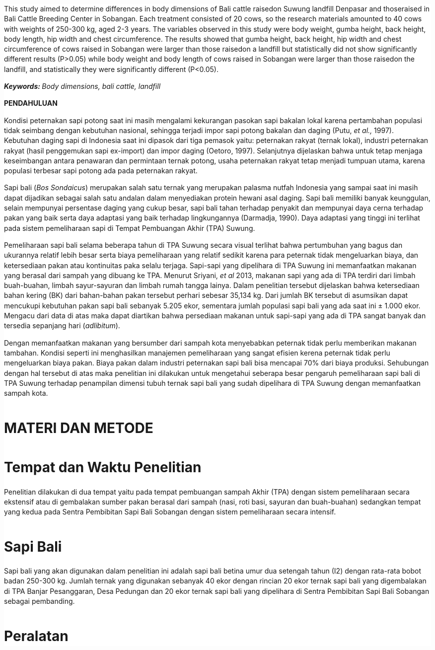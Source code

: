 <p><span class="font5">This study aimed to determine differences in body dimensions of Bali cattle raisedon Suwung landfill Denpasar and thoseraised in Bali Cattle Breeding Center in Sobangan. Each treatment consisted of 20 cows, so the research materials amounted to 40 cows with weights of 250-300 kg, aged 2-3 years. The variables observed in this study were body weight, gumba height, back height, body length, hip width and chest circumference. The results showed that gumba height, back height, hip width and chest circumference of cows raised in Sobangan were larger than those raisedon a landfill but statistically did not show significantly different results (P&gt;0.05) while body weight and body length of cows raised in Sobangan were larger than those raisedon the landfill, and statistically they were significantly different (P&lt;0.05).</span></p>
<p><span class="font5" style="font-weight:bold;font-style:italic;">Keywords: </span><span class="font5" style="font-style:italic;">Body dimensions, bali cattle, landfill</span></p>
<p><span class="font5" style="font-weight:bold;">PENDAHULUAN</span></p>
<p><span class="font6">Kondisi peternakan sapi potong saat ini masih mengalami kekurangan pasokan sapi bakalan lokal karena pertambahan populasi tidak seimbang dengan kebutuhan nasional, sehingga terjadi impor sapi potong bakalan dan daging (Putu, </span><span class="font6" style="font-style:italic;">et al.,</span><span class="font6"> 1997). Kebutuhan daging sapi di Indonesia saat ini dipasok dari tiga pemasok yaitu: peternakan rakyat (ternak lokal), industri peternakan rakyat (hasil penggemukan sapi ex-import) dan impor daging (Oetoro, 1997). Selanjutnya dijelaskan bahwa untuk tetap menjaga keseimbangan antara penawaran dan permintaan ternak potong, usaha peternakan rakyat tetap menjadi tumpuan utama, karena populasi terbesar sapi potong ada pada peternakan rakyat.</span></p>
<p><span class="font6">Sapi bali (</span><span class="font6" style="font-style:italic;">Bos Sondaicus</span><span class="font6">) merupakan salah satu ternak yang merupakan palasma nutfah Indonesia yang sampai saat ini masih dapat dijadikan sebagai salah satu andalan dalam menyediakan protein hewani asal daging. Sapi bali memiliki banyak keunggulan, selain mempunyai persentase daging yang cukup besar, sapi bali tahan terhadap penyakit dan mempunyai daya cerna terhadap pakan yang baik serta daya adaptasi yang baik terhadap lingkungannya (Darmadja, 1990). Daya adaptasi yang tinggi ini terlihat pada sistem pemeliharaan sapi di Tempat Pembuangan Akhir (TPA) Suwung.</span></p>
<p><span class="font6">Pemeliharaan sapi bali selama beberapa tahun di TPA Suwung secara visual terlihat bahwa pertumbuhan yang bagus dan ukurannya relatif lebih besar serta biaya pemeliharaan yang relatif sedikit karena para peternak tidak mengeluarkan biaya, dan ketersediaan pakan atau kontinuitas paka selalu terjaga. Sapi-sapi yang dipelihara di TPA Suwung ini memanfaatkan makanan yang berasal dari sampah yang dibuang ke TPA. Menurut Sriyani, </span><span class="font6" style="font-style:italic;">et al</span><span class="font6"> 2013, makanan sapi yang ada di TPA terdiri dari limbah buah-buahan, limbah sayur-sayuran dan limbah rumah tangga lainya. Dalam penelitian tersebut dijelaskan bahwa ketersediaan bahan kering (BK) dari bahan-bahan pakan tersebut perhari sebesar 35,134 kg. Dari jumlah BK tersebut di asumsikan dapat mencukupi kebutuhan pakan sapi bali sebanyak 5.205 ekor, sementara jumlah populasi sapi bali yang ada saat ini ± 1.000 ekor. Mengacu dari data di atas maka dapat diartikan bahwa persediaan makanan untuk sapi-sapi yang ada di TPA sangat banyak dan tersedia sepanjang hari (</span><span class="font6" style="font-style:italic;">adlibitum</span><span class="font6">).</span></p>
<p><span class="font6">Dengan memanfaatkan makanan yang bersumber dari sampah kota menyebabkan peternak tidak perlu memberikan makanan tambahan. Kondisi seperti ini menghasilkan manajemen pemeliharaan yang sangat efisien kerena peternak tidak perlu mengeluarkan biaya pakan. Biaya pakan dalam industri peternakan sapi bali bisa mencapai 70% dari biaya produksi. Sehubungan dengan hal tersebut di atas maka penelitian ini dilakukan untuk mengetahui seberapa besar pengaruh pemeliharaan sapi bali di TPA Suwung terhadap penampilan dimensi tubuh ternak sapi bali yang sudah dipelihara di TPA Suwung dengan memanfaatkan sampah kota.</span></p>
<h1><a name="bookmark6"></a><span class="font6" style="font-weight:bold;"><a name="bookmark7"></a>MATERI DAN METODE</span></h1>
<h1><a name="bookmark8"></a><span class="font6" style="font-weight:bold;"><a name="bookmark9"></a>Tempat dan Waktu Penelitian</span></h1>
<p><span class="font6">Penelitian dilakukan di dua tempat yaitu pada tempat pembuangan sampah Akhir (TPA) dengan sistem pemeliharaan secara ekstensif atau di gembalakan sumber pakan berasal dari sampah (nasi, roti basi, sayuran dan buah-buahan) sedangkan tempat yang kedua pada Sentra Pembibitan Sapi Bali Sobangan dengan sistem pemeliharaan secara intensif.</span></p>
<h1><a name="bookmark10"></a><span class="font6" style="font-weight:bold;"><a name="bookmark11"></a>Sapi Bali</span></h1>
<p><span class="font6">Sapi bali yang akan digunakan dalam penelitian ini adalah sapi bali betina umur dua setengah tahun (I</span><span class="font2">2</span><span class="font6">) dengan rata-rata bobot badan 250-300 kg. Jumlah ternak yang digunakan sebanyak 40 ekor dengan rincian 20 ekor ternak sapi bali yang digembalakan di TPA Banjar Pesanggaran, Desa Pedungan dan 20 ekor ternak sapi bali yang dipelihara di Sentra Pembibitan Sapi Bali Sobangan sebagai pembanding.</span></p>
<h1><a name="bookmark12"></a><span class="font6" style="font-weight:bold;"><a name="bookmark13"></a>Peralatan</span></h1>
